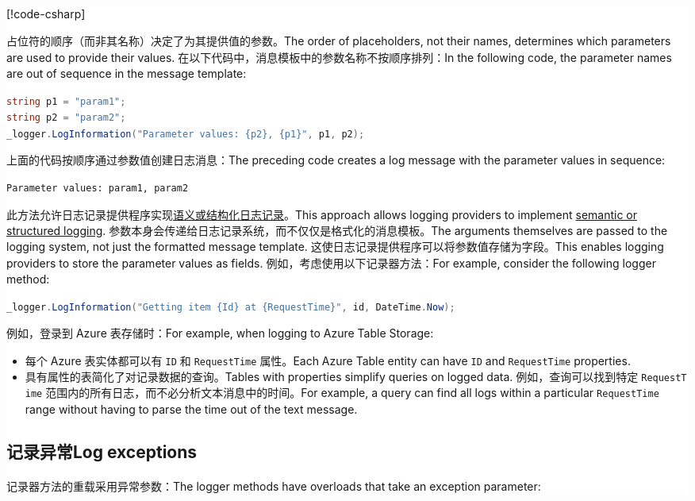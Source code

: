 [!code-csharp[](index/samples/3.x/TodoApiDTO/Controllers/TodoItemsController.cs?name=snippet_CallLogMethods&highlight=4,10)]

<span data-ttu-id="1ad66-321">占位符的顺序（而非其名称）决定了为其提供值的参数。</span><span class="sxs-lookup"><span data-stu-id="1ad66-321">The order of placeholders, not their names, determines which parameters are used to provide their values.</span></span> <span data-ttu-id="1ad66-322">在以下代码中，消息模板中的参数名称不按顺序排列：</span><span class="sxs-lookup"><span data-stu-id="1ad66-322">In the following code, the parameter names are out of sequence in the message template:</span></span>

```csharp
string p1 = "param1";
string p2 = "param2";
_logger.LogInformation("Parameter values: {p2}, {p1}", p1, p2);
```

<span data-ttu-id="1ad66-323">上面的代码按顺序通过参数值创建日志消息：</span><span class="sxs-lookup"><span data-stu-id="1ad66-323">The preceding code creates a log message with the parameter values in sequence:</span></span>

```text
Parameter values: param1, param2
```

<span data-ttu-id="1ad66-324">此方法允许日志记录提供程序实现[语义或结构化日志记录](https://github.com/NLog/NLog/wiki/How-to-use-structured-logging)。</span><span class="sxs-lookup"><span data-stu-id="1ad66-324">This approach allows logging providers to implement [semantic or structured logging](https://github.com/NLog/NLog/wiki/How-to-use-structured-logging).</span></span> <span data-ttu-id="1ad66-325">参数本身会传递给日志记录系统，而不仅仅是格式化的消息模板。</span><span class="sxs-lookup"><span data-stu-id="1ad66-325">The arguments themselves are passed to the logging system, not just the formatted message template.</span></span> <span data-ttu-id="1ad66-326">这使日志记录提供程序可以将参数值存储为字段。</span><span class="sxs-lookup"><span data-stu-id="1ad66-326">This enables logging providers to store the parameter values as fields.</span></span> <span data-ttu-id="1ad66-327">例如，考虑使用以下记录器方法：</span><span class="sxs-lookup"><span data-stu-id="1ad66-327">For example, consider the following logger method:</span></span>

```csharp
_logger.LogInformation("Getting item {Id} at {RequestTime}", id, DateTime.Now);
```

<span data-ttu-id="1ad66-328">例如，登录到 Azure 表存储时：</span><span class="sxs-lookup"><span data-stu-id="1ad66-328">For example, when logging to Azure Table Storage:</span></span>

* <span data-ttu-id="1ad66-329">每个 Azure 表实体都可以有 `ID` 和 `RequestTime` 属性。</span><span class="sxs-lookup"><span data-stu-id="1ad66-329">Each Azure Table entity can have `ID` and `RequestTime` properties.</span></span>
* <span data-ttu-id="1ad66-330">具有属性的表简化了对记录数据的查询。</span><span class="sxs-lookup"><span data-stu-id="1ad66-330">Tables with properties simplify queries on logged data.</span></span> <span data-ttu-id="1ad66-331">例如，查询可以找到特定 `RequestTime` 范围内的所有日志，而不必分析文本消息中的时间。</span><span class="sxs-lookup"><span data-stu-id="1ad66-331">For example, a query can find all logs within a particular `RequestTime` range without having to parse the time out of the text message.</span></span>

## <a name="log-exceptions"></a><span data-ttu-id="1ad66-332">记录异常</span><span class="sxs-lookup"><span data-stu-id="1ad66-332">Log exceptions</span></span>

<span data-ttu-id="1ad66-333">记录器方法的重载采用异常参数：</span><span class="sxs-lookup"><span data-stu-id="1ad66-333">The logger methods have overloads that take an exception parameter:</span></span>
